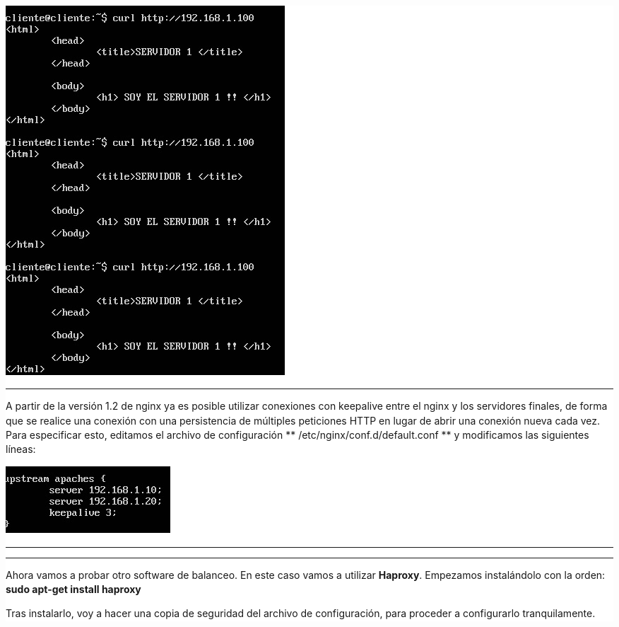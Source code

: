 ![img](https://github.com/jmv74211/SWAP/blob/master/Práctica_3/Imágenes/14.jpg)

---

A partir de la versión 1.2 de nginx ya es posible utilizar conexiones con keepalive entre el  nginx  y  los  servidores  finales,  de  forma  que  se  realice  una conexión  con  una persistencia de múltiples peticiones HTTP en lugar de abrir una conexión nueva cada vez. Para especificar esto, editamos el archivo de configuración ** /etc/nginx/conf.d/default.conf ** y modificamos las siguientes líneas:

![img](https://github.com/jmv74211/SWAP/blob/master/Práctica_3/Imágenes/15.jpg)

---
---

Ahora vamos a probar otro software de balanceo. En este caso vamos a utilizar **Haproxy**. Empezamos instalándolo con la orden: **sudo apt-get install haproxy**


Tras instalarlo, voy a hacer una copia de seguridad del archivo de configuración, para proceder a configurarlo tranquilamente.
